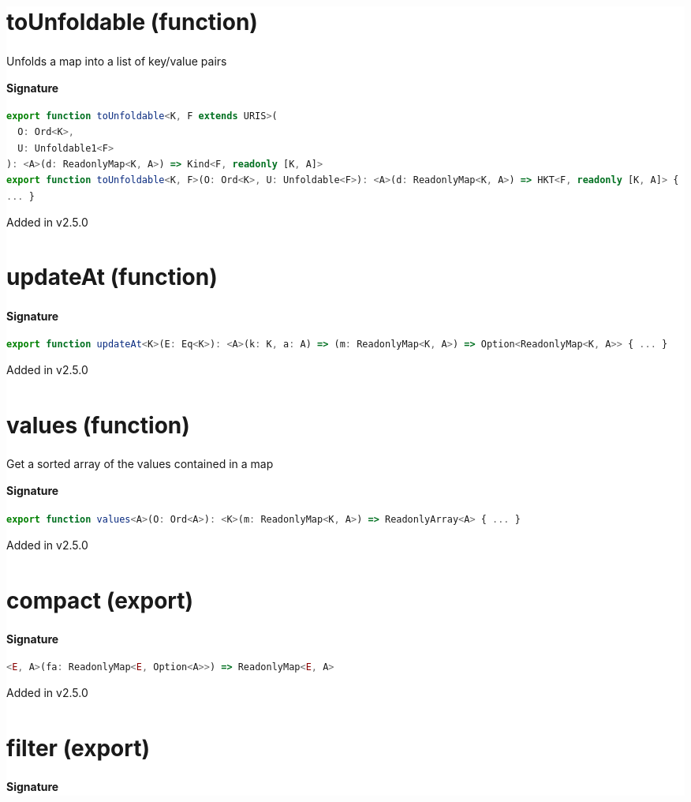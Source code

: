 # toUnfoldable (function)

Unfolds a map into a list of key/value pairs

**Signature**

```ts
export function toUnfoldable<K, F extends URIS>(
  O: Ord<K>,
  U: Unfoldable1<F>
): <A>(d: ReadonlyMap<K, A>) => Kind<F, readonly [K, A]>
export function toUnfoldable<K, F>(O: Ord<K>, U: Unfoldable<F>): <A>(d: ReadonlyMap<K, A>) => HKT<F, readonly [K, A]> { ... }
```

Added in v2.5.0

# updateAt (function)

**Signature**

```ts
export function updateAt<K>(E: Eq<K>): <A>(k: K, a: A) => (m: ReadonlyMap<K, A>) => Option<ReadonlyMap<K, A>> { ... }
```

Added in v2.5.0

# values (function)

Get a sorted array of the values contained in a map

**Signature**

```ts
export function values<A>(O: Ord<A>): <K>(m: ReadonlyMap<K, A>) => ReadonlyArray<A> { ... }
```

Added in v2.5.0

# compact (export)

**Signature**

```ts
<E, A>(fa: ReadonlyMap<E, Option<A>>) => ReadonlyMap<E, A>
```

Added in v2.5.0

# filter (export)

**Signature**
